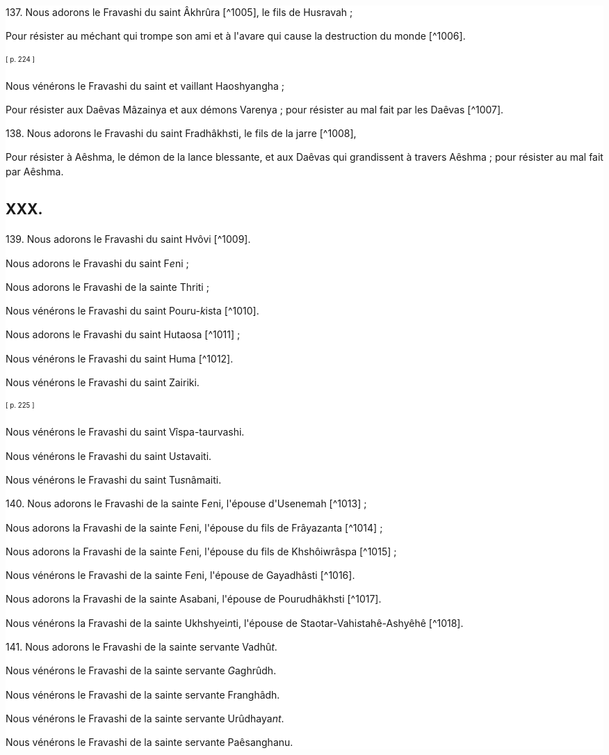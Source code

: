 137\. Nous adorons le Fravashi du saint Âkhrûra [^1005], le fils de Husravah ;

Pour résister au méchant qui trompe son ami et à l'avare qui cause la destruction du monde [^1006].

<span id="p224"><sup><small>[ p. 224 ]</small></sup></span>

Nous vénérons le Fravashi du saint et vaillant Haoshyangha ;

Pour résister aux Daêvas Mâzainya et aux démons Varenya ; pour résister au mal fait par les Daêvas [^1007].

138\. Nous adorons le Fravashi du saint Fradhâkh<i>s</i>ti, le fils de la jarre [^1008],

Pour résister à Aêshma, le démon de la lance blessante, et aux Daêvas qui grandissent à travers Aêshma ; pour résister au mal fait par Aêshma.

## XXX.

139\. Nous adorons le Fravashi du saint Hvôvi [^1009].

Nous adorons le Fravashi du saint F<i>e</i>ni ;

Nous adorons le Fravashi de la sainte Thriti ;

Nous vénérons le Fravashi du saint Pouru-<i>k</i>ista [^1010].

Nous adorons le Fravashi du saint Hutaosa [^1011] ;

Nous vénérons le Fravashi du saint Huma [^1012].

Nous vénérons le Fravashi du saint Zairiki.

<span id="p225"><sup><small>[ p. 225 ]</small></sup></span>

Nous vénérons le Fravashi du saint Vîspa-taurvashi.

Nous vénérons le Fravashi du saint U<i>s</i>tavaiti.

Nous vénérons le Fravashi du saint Tu<i>s</i>nâmaiti.

140\. Nous adorons le Fravashi de la sainte F<i>e</i>ni, l'épouse d'Usenemah [^1013] ;

Nous adorons la Fravashi de la sainte F<i>e</i>ni, l'épouse du fils de Frâyaza<i>n</i>ta [^1014] ;

Nous adorons la Fravashi de la sainte F<i>e</i>ni, l'épouse du fils de Khshôiwrâspa [^1015] ;

Nous vénérons le Fravashi de la sainte F<i>e</i>ni, l'épouse de Gayadhâsti [^1016].

Nous adorons la Fravashi de la sainte Asabani, l'épouse de Pourudhâkh<i>s</i>ti [^1017].

Nous vénérons la Fravashi de la sainte Ukhshyei<i>n</i>ti, l'épouse de Staotar-Vahi<i>s</i>tahê-Ashyêhê [^1018].

141\. Nous adorons le Fravashi de la sainte servante Vadhû<i>t</i>.

Nous vénérons le Fravashi de la sainte servante <i>G</i>aghrûdh.

Nous vénérons le Fravashi de la sainte servante Franghâdh.

Nous vénérons le Fravashi de la sainte servante Urûdhaya<i>n</i><i>t</i>.

Nous vénérons le Fravashi de la sainte servante Paêsanghanu.


[^810]: 180:1 La soi-disant paoiryô-<i>t</i>kaêsha : la loi primitive est ce qui « est considéré comme la véritable religion mazdayasnienne à toutes les époques, avant et après l'époque de Zaratû<i>s</i>t » (Ouest, Textes Pahlavi, I, 242, note 1) ; cf. § 150.
[^811]: 180:2 Cf. § 19.
[^812]: 181:1 Lecture du mainyu-tâ<i>s</i>tô; cf. Yt. X, 90,143, et dans ce même paragraphe vanghanem mainyu-tâ<i>s</i>tem.
[^813]: 181:2 Une division de la terre différente et plus ancienne que la division en sept Karshvares ; cf. Yasna XI, 7 \[21\] ; cette division a été dérivée par analogie de la division tripartite de l'univers (terre, atmosphère et ciel).
[^814]: 181:3 Yt. V, 1.
[^817]: 182:2 Il y a cinq classes d'animaux : ceux qui vivent dans les eaux (upâpa), ceux qui vivent sous la terre (upasma = upa-zema), ceux qui volent (fraptar<i>g</i>at), ceux qui courent (ravas<i>k</i>arant), ceux qui broutent (<i>k</i>angranghâ<i>k</i>k) ; Vispêrad I, 1 seq. ; Yt. XIII, 74. Les représentants de ces différentes classes sont le poisson kar mâhî, l'hermine, le kar<i>s</i>ipt, le lièvre et l'âne-bouc (Pahl. Comm. ad Visp. ll).
[^818]: 183:1 Voir Vend. IV, 40 \[137\].
[^819]: 183:2 Douteux.
[^820]: 183:3 ? Derewda.
[^822]: 183:5 Qui apprend bien, qui a le gaoshô-srûta khratu.
[^823]: 184:1 Ou, « qui désire la sagesse » (lore ; khratukâta = khratu<i>k</i>inah).
[^824]: 184:2 Yô nâidhyanghô gaotemahê parô ay<i>a</i>u par<i>s</i>tôi<i>t</i> avâiti. Ceci semble être une allusion aux controverses avec les bouddhistes ou disciples de Gotama, dont la religion s'était implantée dans l'ouest de l'Iran dès le deuxième siècle avant Jésus-Christ. Nâidhyanghô désigne un hérétique, un Ashemaogha (voir Pahl. Comm. ad Yasna XXXIV, 8).
[^825]: 184:3 Voir ci-dessus, [p. 180](#p180), note 810.
[^826]: 184:4 Voir ci-dessus, [p. 165](../Yasts_11#p165), note [1](../Yasts_11#fn769).
[^827]: 185:1 Cf. § 1.
[^828]: 185:2 Voir Yt. X, 115, note.
[^829]: 185:3 Voir § 143, texte et note.
[^830]: 185:4 Voir § 11.
[^831]: 186:1 Cf. § 40.
[^833]: 186:3 Avec l'aumône (ashô-dâd).
[^834]: 186:4 Cf. § 36.
[^835]: 186:5 Douteux.
[^836]: 186:6 Armes défensives.
[^837]: 186:7 Fuir.
[^838]: 186:8 Cf. § 23.
[^839]: 187:1 Cf. §§ 11, 22.
[^840]: 187:2 On les compare à des chevaux ; cf. Yt. VIII, 2.
[^841]: 187:3 Leur beauté est vue de loin. Un manuscrit dit « connu de loin » ; un autre « dont la vue s'étend au loin ».
[^842]: 188:1 Tous les pouvoirs bienfaisants cachés dans la terre, dans les eaux et dans le soleil, et qu'Ashi Vanguhi (Yt. XVII) communique à l'homme.
[^843]: 188:2 Douteux : urvaênaitî<i>s</i>.
[^844]: 189:1 Cf. § 25.
[^846]: 189:3 Douteux.
[^847]: 189:4 Yt. V, 72.
[^848]: 189:5 Douteux.
[^850]: 189:7 Cf. [p. 165](../Yasts_11#p165), note [1](../Yasts_11#fn769).
[^852]: 190:1 Cf. § 24
[^853]: 190:2 'Les principales créatures' ; cf. Gâh II, 8.
[^855]: 190:4 Cf. Yt. VIII, 9, et 34, note.
[^857]: 190:6 Voir ci-dessus, [p. 182](#p182), note 817.
[^858]: 190:7 Cf. § 10.
[^859]: 191:1 Douteux.
[^860]: 191:2 Littéralement, les souffle à l'intérieur.
[^861]: 191:3 Cf. Yt. X, 9.
[^862]: 191:4 Voir ci-dessus, [p. 12](../Sirozahs_1#p12), note [12](../Sirozahs_1#fn93).
[^863]: 192:1 Le sixième et dernier Gâhambâr (voir Âfrîgân Gâhambâr), ou les dix derniers jours de l'année (du 10 au 20 mars), comprenant les cinq derniers jours du dernier mois, Sapendârmad, et les cinq jours complémentaires. Ces dix derniers jours devaient être consacrés à des actes de charité, à des banquets religieux (<i>g</i>a<i>s</i>an) et à des cérémonies en mémoire des morts. C'était aussi à l'approche du printemps que les Romains et les Athéniens offraient des sacrifices annuels aux morts ; les Romains en février « qui tunc extremus anni mensis erat » (Cicéron, De Legibus, II, 21), les Athéniens le troisième jour de la fête d'Anthestérion (du même mois). Les âmes des morts étaient censées participer à la nouvelle vie qui commençait alors à circuler dans la nature, qui était également morte pendant les longs mois d'hiver.
[^864]: 192:2 Peut-être : demander de l'aide, ainsi.
[^865]: 192:3 Frînâ<i>t</i> : qui prononcera l'Âfrîn ?
[^866]: 192:4 À donner en aumône aux pauvres Mazdayasniens (ashô-dâd).
[^867]: 192:5 Asha-nasa : qui le fait atteindre la condition de bienheureux (ahlâyîh arzânîk, Vend. XVIII, 6 \[17\]) : la traduction sanskrite dit : « c'est-à-dire qui le rend digne d'une grande récompense. »
[^868]: 192:6 Comme dans les invocations du § 87 jusqu'à la fin.
[^869]: 192:7 Une allusion à la formule : « Je sacrifie au Fravashi de ma propre âme », Yasna XXIII, 4 \[6\].
[^870]: 193:1 Stâhyô: stutikaro (trad. sanskrit ; cf. Âtash Nyâyi<i>s</i>, 10).
[^871]: 193:2 §§ 49-52 font partie de ce qu'on appelle l'Âfrîgân Dahmân (prière récitée en l'honneur des morts) ; une traduction sanskrite de cet Âfrîgân a été publiée par Burnouf dans ses Études zendes.
[^872]: 193:3 En hiver.
[^873]: 193:4 Douteux. Le mot est <i>h</i><i>v</i>awrîra, qu'Aspendiârji rend synonyme de <i>h</i><i>v</i>âpara, bon, miséricordieux (Vispêrad XXI \[XXIV\], 1).
[^875]: 194:2 Pour garder le Hôm blanc là-bas des êtres maléfiques qui tentent de le détruire (Minokhirad LXII, 28).
[^876]: 194:3 Voir ci-dessus, [p. 97](../Yasts_8#p97), note [4](../Yasts_8#fn479).
[^877]: 195:1 Keresâspa dort dans la plaine de Pê<i>s</i>yânsâi ; « la gloire (lointaine) du ciel se tient au-dessus de lui afin que, lorsque A<i>z</i>\-i-Dahâk sera libéré, il puisse se lever et le tuer ; et une myriade d'esprits gardiens des justes sont pour lui une protection » (Bundahi<i>s</i> XXIX, 8 ; tr. Ouest).
[^878]: 195:2 'Zaratû<i>s</i>t s'approcha de Hvôv (Hvôgvi, sa femme) trois fois, et chaque fois la graine tomba en terre ; l'ange Nêryôsang reçut l'éclat et la force de cette graine, la remit avec soin à l'ange Anâhî<i>d</i>, et avec le temps la fusionnera avec une mère' (Bundahi<i>s</i> XXXII, 8). Une servante, Ereda<i>t</i>\-fedhri, se baignant dans le lac Kãsava, concevra de cette graine et enfantera le Sauveur Saoshya<i>n</i><i>t</i> ; ses deux prédécesseurs, Ukhshya<i>t</i>\-ereta et Ukhshya<i>t</i>\-nemah, naîtront de la même manière de Srûta<i>t</i>\-fedhri et de Vanghu-fedhri (Yt. XIII, 141-142).
[^879]: 195:3 Avec des aumônes.
[^881]: 196:2 Douteux.
[^882]: 197:1 Cf. Yt. I, 19.
[^883]: 197:2 Cf. § 50.
[^885]: 197:4 Cf. [p. 165](../Yasts_11#p165), note [1](../Yasts_11#fn769).
[^886]: 197:5 Cf. Yt. XIII, 10.
[^887]: 198:1 Il semble y avoir dans ce paragraphe une distinction entre cinq facultés de l'âme, âsna, mana, daêna, urvan, fravashi. La classification habituelle, telle qu'elle est donnée dans ce Ya<i>s</i>t, § 149, et dans le parsisme ultérieur (Spiegel, Die traditionelle Literatur der Parsen, p. 172), est : ahu, esprit de vie (?) ; daêna, conscience ; baodhô, perception ; urvan, l'âme ; fravashi.
[^888]: 198:2 Les Fravashis, « sur des chevaux de guerre et une lance à la main, étaient autour du ciel . . . . et aucun passage ne fut trouvé par l'esprit maléfique, qui se précipita en arrière » (Bund. VI, 3-4 ; tr. Ouest).
[^889]: 198:3 Cf. Ormazd et Ahriman, § 107.
[^890]: 199:1 C'est-à-dire selon leurs différentes espèces (décrites dans Yasna XXXVIII, 3, 5 \[7-9, 13-14\]; LXVIII, 8 \[LXVII, 15\]; et Bund. XXI).
[^891]: 199:2 Selon leurs espèces (Bund. XXVII).
[^892]: 199:3 Cf. Yasna I, 1.
[^893]: 200:1 Le devayâna védique.
[^894]: 200:2 Cf. Yt. XIX, 15, 17.
[^895]: 200:3 Urvâzi<i>s</i>ta. En tant que nom propre, Urvâzi<i>s</i>ta est le nom du feu dans les plantes (Yasna XVII, 11 \[65\], et Bund. XVII, 1).
[^896]: 200:4 Au foyer et à l'autel.
[^897]: 200:5 Voir Yt. XI.
[^898]: 200:6 Voir Vend. XXII, 7.
[^899]: 200:7 Voir Yt. XII.
[^900]: 200:8 Voir Yt. X.
[^901]: 200:9 La Sainte Parole.
[^902]: 200:10 Voir Sîrôzah I, 12.
[^903]: 200:11 De l'humanité ; peut-être de Gaya (Maretan).
[^904]: 200:12 Douteux.
[^905]: 200:13 Le premier homme. Sur les mythes de Gaya Maretan, voir Ormazd et Ahriman, §§ 129-135.
[^906]: 201:1 Comme ayant établi ces trois classes. Ses trois fils terrestres, Isa<i>t</i>\-vâstra, Urvata<i>t</i>\-nara et <i>H</i><i>v</i>are-<i>k</i>ithra (§ 98), étaient les chefs de ces trois classes. Cf. Vend. Introd. III, 15, note 3.
[^907]: 201:2 Douteux.
[^909]: 201:4 L'Ordre divin, Asha.
[^910]: 201:5 La roue de la souveraineté (?); cf. Yt. X, 67; cette expression a des relents de bouddhisme.
[^911]: 201:6 Qui a prononcé le premier l'Ashem Vohû; cf. Yt. XXI.
[^912]: 202:1 Seigneur matériel et maître spirituel.
[^913]: 202:2 Le récitant de l'Ashem Vohû.
[^914]: 202:3 Cf. Vend. XIX, 46 \[143\].
[^915]: 202:4 Voir Sîrôzah I, 9, note.
[^916]: 203:1 Maidhyô-m<i>a</i>ungha était la cousine et la première disciple de Zarathu<i>s</i>tra ; le père de Zarathu<i>s</i>tra, Pourushaspa, et Ârâsti étaient frères (Bund. XXXII, 3) ; cf. Yasna LI \[L\], 19.
[^917]: 203:2 Cf. [p. 33](../Yasts_1#p33), note [2](../Yasts_1#fn173); Yt. XXII, 37.
[^918]: 203:3 Un autre Par<i>s</i>a<i>t</i>-g<i>a</i>u<i>s</i> est mentionné § 126.
[^919]: 203:4 Peut-être, 'le faucon sacré, loueur du seigneur' ; ainsi la Loi fut apportée au Var de Yima par l'oiseau Kar<i>s</i>ipta (Vend. II, 42), qui récite l'Avesta dans la langue des oiseaux (Bund. XIX, 16) : l'oiseau Saêna (Sîmurgh) devint dans la littérature ultérieure une incarnation mythique de la sagesse suprême (voir le Mantik uttair et le Dabistân I, 55).
[^920]: 203:5 Qui fut le premier enseignant régulier, le premier aêthrapaiti.
[^921]: 204:1 'De Zaratûst furent engendrés trois fils et trois filles ; l'un des fils était Isa<i>d</i>vâstar, un Aûrvata<i>d</i>-nar, et un Khûrshê<i>d</i>-kîhar ; comme Isa<i>d</i>vâstar était chef des prêtres, il devint le Môbad des Môbads, et mourut dans la centième année de la religion ; Aûrvata<i>d</i>-nar était un agriculteur, et le chef de l'enceinte formée par Yim, qui est sous la terre (voir Vend. II, 43 \[141\]) ; Khûrshê<i>d</i>\-<i>k</i>îhar était un guerrier, commandant de l'armée de Pêshyôtanû, fils de Vi<i>s</i>tâsp (voir Yt. XXIV, 4), et réside à Kangde<i>z</i> ; et des trois filles, l'une s'appelait Frên, l'autre Srît, et l'autre Pôru<i>k</i>îst (voir Yt. XIII, 139). Aûrvata<i>d</i>\-nar et Khûrshê<i>d</i>\-<i>k</i>îhar étaient issus d'une épouse servante (<i>k</i>akar), les autres étaient issus d'une épouse privilégiée (pâ<i>d</i>akhshah) (Bund. XXXII, 5-6 ; tr. Ouest).
[^922]: 204:2 Selon Anquetil, « la triple semence de Spitama Zarathustra » ; cf. ci-dessus, § 62.
[^923]: 204:3 Le roi de Bactres, le champion du zoroastrisme ; cf. Yt. V, 98,108.
[^924]: 205:1 Dru<i>g</i>a paurva<i>n</i><i>k</i>a, peut-être, « avec la lance poussée vers l'avant » (lecture dru<i>k</i>a).
[^925]: 205:2 Daêna, la religion.
[^926]: 205:3 Cf. Yt. II, 15.
[^927]: 205:4 Nom générique du peuple appelé ailleurs Varedhakas (Yt. IX, 31 ; XVII, 51) ou Hvyaonas (ibid. et XIX, 87). Les Hunus ont été comparés aux Hunni ; mais il n'est pas certain qu'il s'agisse d'un nom propre ; il pourrait s'agir d'une dénomination péjorative, signifiant la progéniture (hunu = sanskrit sûnu ; cf. Yt. X, 113).
[^928]: 205:5 Zarîr, frère de Vî<i>s</i>tâspa et fils d'Aurva<i>t</i>-aspa (voir Yt. V, 112). Les dix noms suivants semblent être ceux des autres fils d'Aurva<i>t</i>-aspa (Bund. XXXI, 29).
[^929]: 205:6 Il en est peut-être de même pour Pât-Khosrav, un frère de Vî<i>s</i>tâspa dans le Yâ<i>d</i>kâr-î Zarîrân, comme me l'informe M. West.
[^930]: 206:1 Gustahm, le fils de Nodar ; voir Yt. V, 76. Curieusement, Tusa n'est pas mentionné ici, à moins qu'il ne soit le même que l'un des noms précédents : il est possible que les mots « le fils de Naotara » (Naotairyâna) se réfèrent aux quatre.
[^931]: 206:2 Possiblement Frashîdvard ![](/image/book/Zoroastrianism/The_Zend_Avesta_Part_2/20600.jpg) (mal orthographié à partir d'une forme pahlavi Fra<i>s</i>ânvard ![](/image/book/Zoroastrianism/The_Zend_Avesta_Part_2/20601.jpg) (?); le Yâ<i>d</i>kâr-î Zarîrân, comme M. West me l'informe, a ![](/image/book/Zoroastrianism/The_Zend_Avesta_Part_2/20602.jpg) et ![](/image/book/Zoroastrianism/The_Zend_Avesta_Part_2/20603.jpg)). Frashîdvard était un fils de Gu<i>s</i>tâsp : il fut tué par un héros d'Ar<i>g</i>âsp et vengé par son frère Isfendyâr (Spe<i>ñ</i>tô-dâta). Les noms suivants appartiendraient à ses frères : la plupart contiennent le mot Âtar, en l'honneur du culte du feu nouvellement adopté.
[^932]: 207:1 Isfendyâr, le fils héroïque de Gû<i>s</i>tâsp, tué par Rustem.